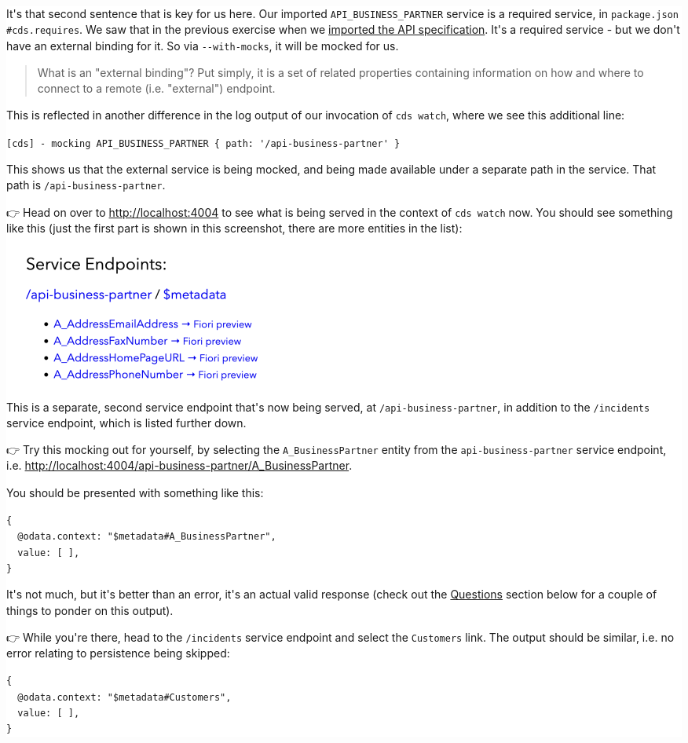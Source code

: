 It's that second sentence that is key for us here. Our imported `API_BUSINESS_PARTNER` service is a required service, in `package.json#cds.requires`. We saw that in the previous exercise when we [imported the API specification](../03-import-odata-api/README.md#import-the-api-specification). It's a required service - but we don't have an external binding for it. So via `--with-mocks`, it will be mocked for us.

> What is an "external binding"? Put simply, it is a set of related properties containing information on how and where to connect to a remote (i.e. "external") endpoint.

This is reflected in another difference in the log output of our invocation of `cds watch`, where we see this additional line:

```text
[cds] - mocking API_BUSINESS_PARTNER { path: '/api-business-partner' }
```

This shows us that the external service is being mocked, and being made available under a separate path in the service. That path is `/api-business-partner`.

👉 Head on over to <http://localhost:4004> to see what is being served in the context of `cds watch` now. You should see something like this (just the first part is shown in this screenshot, there are more entities in the list):

![the API_BUSINESS_PARTNER service endpoint](assets/api-business-partner-service-endpoint.png)

This is a separate, second service endpoint that's now being served, at `/api-business-partner`, in addition to the `/incidents` service endpoint, which is listed further down.

👉 Try this mocking out for yourself, by selecting the `A_BusinessPartner` entity from the `api-business-partner` service endpoint, i.e. <http://localhost:4004/api-business-partner/A_BusinessPartner>.

You should be presented with something like this:

```text
{
  @odata.context: "$metadata#A_BusinessPartner",
  value: [ ],
}
```

It's not much, but it's better than an error, it's an actual valid response (check out the [Questions](#questions) section below for a couple of things to ponder on this output).

👉 While you're there, head to the `/incidents` service endpoint and select the `Customers` link. The output should be similar, i.e. no error relating to persistence being skipped:

```text
{
  @odata.context: "$metadata#Customers",
  value: [ ],
}
```
